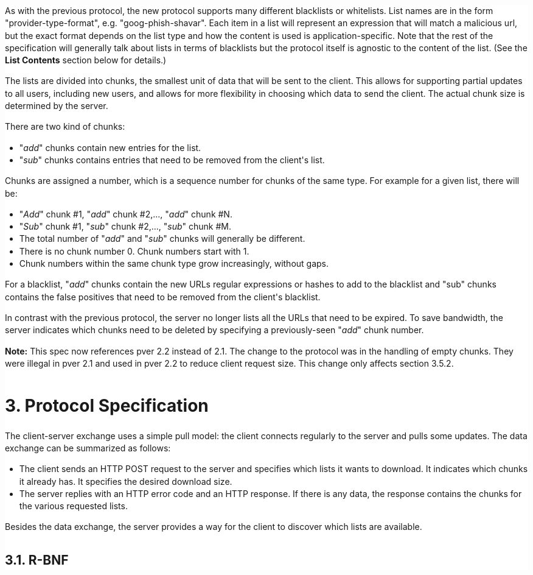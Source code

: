 
As with the previous protocol, the new protocol supports many different blacklists or whitelists. List names are in the form "provider-type-format", e.g. "goog-phish-shavar".  Each item in a list will represent an expression that will match a malicious url, but the exact format depends on the list type and how the content is used is application-specific.  Note that the rest of the specification will generally talk about lists in terms of blacklists but the protocol itself is agnostic to the content of the list.  (See the **List Contents** section below for details.)

The lists are divided into chunks, the smallest unit of data that will be sent to the client. This allows for supporting partial updates to all users, including new users, and allows for more flexibility in choosing which data to send the client.  The actual chunk size is determined by the server.

There are two kind of chunks:

  * "_add_" chunks contain new entries for the list.
  * "_sub_" chunks contains entries that need to be removed from the client's list.


Chunks are assigned a number, which is a sequence number for chunks of the same type.
For example for a given list, there will be:

  * "_Add_" chunk #1, "_add_" chunk #2,..., "_add_" chunk #N.
  * "_Sub_" chunk #1, "_sub_" chunk #2,..., "_sub_" chunk #M.
  * The total number of "_add_" and "_sub_" chunks will generally be different.
  * There is no chunk number 0. Chunk numbers start with 1.
  * Chunk numbers within the same chunk type grow increasingly, without gaps.


For a blacklist, "_add_" chunks contain the new URLs regular expressions or hashes to add to the blacklist and "sub" chunks contains the false positives that need to be removed from the client's blacklist.

In contrast with the previous protocol, the server no longer lists all the URLs that need to be expired. To save bandwidth, the server indicates which chunks need to be deleted by specifying a previously-seen "_add_" chunk number.

**Note:** This spec now references pver 2.2 instead of 2.1.  The change to the protocol was in the handling of empty chunks.  They were illegal in pver 2.1 and used in pver 2.2 to reduce client request size.  This change only affects section 3.5.2.

# 3. Protocol Specification #

The client-server exchange uses a simple pull model: the client connects regularly to the server and pulls some updates. The data exchange can be summarized as follows:

  * The client sends an HTTP POST request to the server and specifies which lists it wants to download. It indicates which chunks it already has. It specifies the desired download size.
  * The server replies with an HTTP error code and an HTTP response. If there is any data, the response contains the chunks for the various requested lists.


Besides the data exchange, the server provides a way for the client to discover which lists are available.

## 3.1. R-BNF ##
